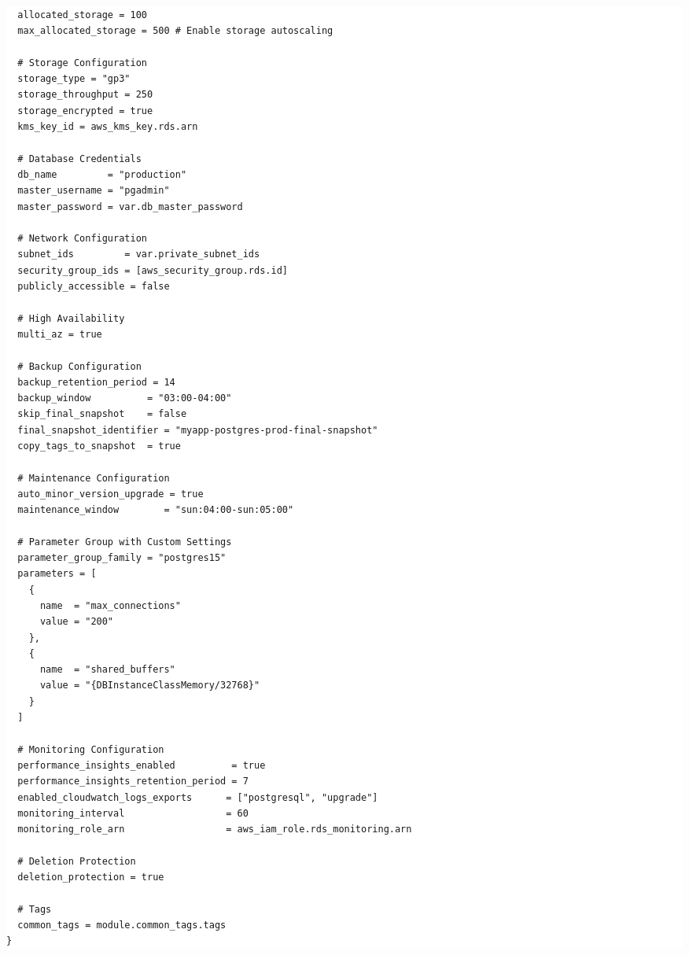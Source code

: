 ```hcl
  allocated_storage = 100
  max_allocated_storage = 500 # Enable storage autoscaling

  # Storage Configuration
  storage_type = "gp3"
  storage_throughput = 250
  storage_encrypted = true
  kms_key_id = aws_kms_key.rds.arn

  # Database Credentials
  db_name         = "production"
  master_username = "pgadmin"
  master_password = var.db_master_password

  # Network Configuration
  subnet_ids         = var.private_subnet_ids
  security_group_ids = [aws_security_group.rds.id]
  publicly_accessible = false

  # High Availability
  multi_az = true

  # Backup Configuration
  backup_retention_period = 14
  backup_window          = "03:00-04:00"
  skip_final_snapshot    = false
  final_snapshot_identifier = "myapp-postgres-prod-final-snapshot"
  copy_tags_to_snapshot  = true

  # Maintenance Configuration
  auto_minor_version_upgrade = true
  maintenance_window        = "sun:04:00-sun:05:00"

  # Parameter Group with Custom Settings
  parameter_group_family = "postgres15"
  parameters = [
    {
      name  = "max_connections"
      value = "200"
    },
    {
      name  = "shared_buffers"
      value = "{DBInstanceClassMemory/32768}"
    }
  ]

  # Monitoring Configuration
  performance_insights_enabled          = true
  performance_insights_retention_period = 7
  enabled_cloudwatch_logs_exports      = ["postgresql", "upgrade"]
  monitoring_interval                  = 60
  monitoring_role_arn                  = aws_iam_role.rds_monitoring.arn

  # Deletion Protection
  deletion_protection = true

  # Tags
  common_tags = module.common_tags.tags
}
```
